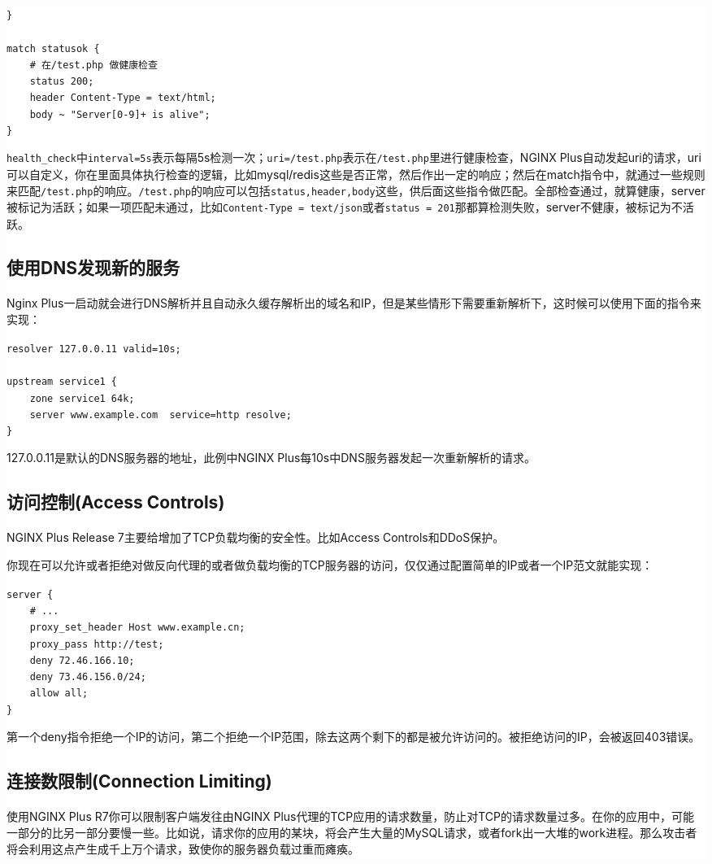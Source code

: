 ```nginx
}

match statusok {
    # 在/test.php 做健康检查
    status 200;
    header Content-Type = text/html;
    body ~ "Server[0-9]+ is alive";
}
```
 `health_check`中`interval=5s`表示每隔5s检测一次；`uri=/test.php`表示在`/test.php`里进行健康检查，NGINX Plus自动发起uri的请求，uri可以自定义，你在里面具体执行检查的逻辑，比如mysql/redis这些是否正常，然后作出一定的响应；然后在match指令中，就通过一些规则来匹配`/test.php`的响应。`/test.php`的响应可以包括`status,header,body`这些，供后面这些指令做匹配。全部检查通过，就算健康，server被标记为活跃；如果一项匹配未通过，比如`Content-Type = text/json`或者`status = 201`那都算检测失败，server不健康，被标记为不活跃。
 
## 使用DNS发现新的服务
 
Nginx Plus一启动就会进行DNS解析并且自动永久缓存解析出的域名和IP，但是某些情形下需要重新解析下，这时候可以使用下面的指令来实现：
 
```nginx
resolver 127.0.0.11 valid=10s;

upstream service1 {
    zone service1 64k;
    server www.example.com  service=http resolve;
}
```
 
127.0.0.11是默认的DNS服务器的地址，此例中NGINX Plus每10s中DNS服务器发起一次重新解析的请求。
 
## 访问控制(Access Controls)
 
NGINX Plus Release 7主要给增加了TCP负载均衡的安全性。比如Access Controls和DDoS保护。
 
你现在可以允许或者拒绝对做反向代理的或者做负载均衡的TCP服务器的访问，仅仅通过配置简单的IP或者一个IP范文就能实现：
 
```nginx
server {
    # ...
    proxy_set_header Host www.example.cn;
    proxy_pass http://test;
    deny 72.46.166.10;
    deny 73.46.156.0/24;
    allow all;
}
```
 
第一个deny指令拒绝一个IP的访问，第二个拒绝一个IP范围，除去这两个剩下的都是被允许访问的。被拒绝访问的IP，会被返回403错误。
 
## 连接数限制(Connection Limiting)
 
使用NGINX Plus R7你可以限制客户端发往由NGINX Plus代理的TCP应用的请求数量，防止对TCP的请求数量过多。在你的应用中，可能一部分的比另一部分要慢一些。比如说，请求你的应用的某块，将会产生大量的MySQL请求，或者fork出一大堆的work进程。那么攻击者将会利用这点产生成千上万个请求，致使你的服务器负载过重而瘫痪。
 

[0]: https://img1.tuicool.com/n2auqiu.png 
[1]: https://img2.tuicool.com/zYvMBvE.png 
[2]: https://img2.tuicool.com/F7RZbmA.png 